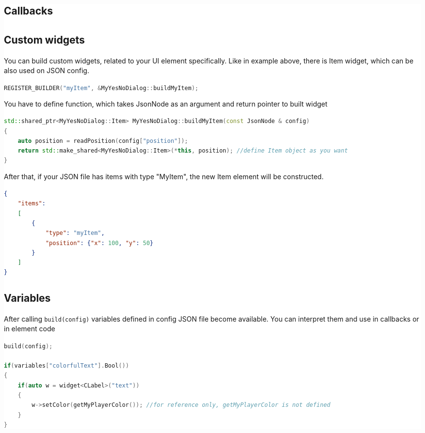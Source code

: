 ## Callbacks

## Custom widgets

You can build custom widgets, related to your UI element specifically. Like in example above, there is Item widget, which can be also used on JSON config.

```C++
REGISTER_BUILDER("myItem", &MyYesNoDialog::buildMyItem);
```

You have to define function, which takes JsonNode as an argument and return pointer to built widget

```C++
std::shared_ptr<MyYesNoDialog::Item> MyYesNoDialog::buildMyItem(const JsonNode & config)
{
	auto position = readPosition(config["position"]);
	return std::make_shared<MyYesNoDialog::Item>(*this, position); //define Item object as you want
}
```

After that, if your JSON file has items with type "MyItem", the new Item element will be constructed.

```json
{
	"items":
	[
		{
			"type": "myItem",
			"position": {"x": 100, "y": 50}
		}
	]
}
```

## Variables

After calling `build(config)` variables defined in config JSON file become available. You can interpret them and use in callbacks or in element code

```C++
build(config);

if(variables["colorfulText"].Bool())
{
	if(auto w = widget<CLabel>("text"))
	{
		w->setColor(getMyPlayerColor()); //for reference only, getMyPlayerColor is not defined
	}
}
```
